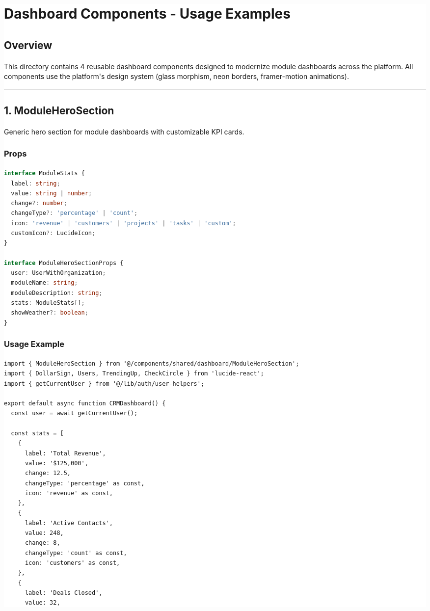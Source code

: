 # Dashboard Components - Usage Examples

## Overview

This directory contains 4 reusable dashboard components designed to modernize module dashboards across the platform. All components use the platform's design system (glass morphism, neon borders, framer-motion animations).

---

## 1. ModuleHeroSection

Generic hero section for module dashboards with customizable KPI cards.

### Props

```typescript
interface ModuleStats {
  label: string;
  value: string | number;
  change?: number;
  changeType?: 'percentage' | 'count';
  icon: 'revenue' | 'customers' | 'projects' | 'tasks' | 'custom';
  customIcon?: LucideIcon;
}

interface ModuleHeroSectionProps {
  user: UserWithOrganization;
  moduleName: string;
  moduleDescription: string;
  stats: ModuleStats[];
  showWeather?: boolean;
}
```

### Usage Example

```tsx
import { ModuleHeroSection } from '@/components/shared/dashboard/ModuleHeroSection';
import { DollarSign, Users, TrendingUp, CheckCircle } from 'lucide-react';
import { getCurrentUser } from '@/lib/auth/user-helpers';

export default async function CRMDashboard() {
  const user = await getCurrentUser();

  const stats = [
    {
      label: 'Total Revenue',
      value: '$125,000',
      change: 12.5,
      changeType: 'percentage' as const,
      icon: 'revenue' as const,
    },
    {
      label: 'Active Contacts',
      value: 248,
      change: 8,
      changeType: 'count' as const,
      icon: 'customers' as const,
    },
    {
      label: 'Deals Closed',
      value: 32,
```